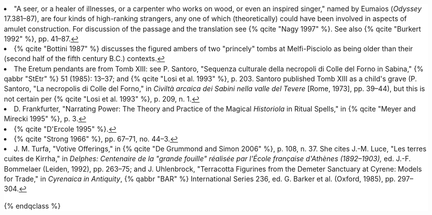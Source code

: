 <li id="fn:277">"A seer, or a healer of illnesses, or a carpenter who works on wood, or even an inspired singer," named by Eumaios (<i>Odyssey</i> 17.381–87), are four kinds of high-ranking strangers, any one of which (theoretically) could have been involved in aspects of amulet construction. For discussion of the passage and the translation see {% qcite "Nagy 1997" %}. See also {% qcite "Burkert 1992" %}, pp. 41–87.<a class="footnote-return" href="#fnref:277">↩</a></li>

<li id="fn:278">{% qcite "Bottini 1987" %} discusses the figured ambers of two "princely" tombs at Melfi-Pisciolo as being older than their (second half of the fifth century B.C.) contexts.<a class="footnote-return" href="#fnref:278">↩</a></li>

<li id="fn:279">The Eretum pendants are from Tomb XIII: see P. Santoro, "Sequenza culturale della necropoli di Colle del Forno in Sabina," {% qabbr "StEtr" %} 51 (1985): 13–37; and {% qcite "Losi et al. 1993" %}, p. 203. Santoro published Tomb XIII as a child's grave (P. Santoro, "La necropolis di Colle del Forno," in <i>Civiltà arcaica dei Sabini nella valle del Tevere</i> [Rome, 1973], pp. 39–44), but this is not certain per {% qcite "Losi et al. 1993" %}, p. 209, n. 1.<a class="footnote-return" href="#fnref:279">↩</a></li>

<li id="fn:280">D. Frankfurter, "Narrating Power: The Theory and Practice of the Magical <i>Historiola</i> in Ritual Spells," in {% qcite "Meyer and Mirecki 1995" %}, p. 3.<a class="footnote-return" href="#fnref:280">↩</a></li>

<li id="fn:281">{% qcite "D'Ercole 1995" %}.<a class="footnote-return" href="#fnref:281">↩</a></li>

<li id="fn:282">{% qcite "Strong 1966" %}, pp. 67–71, no. 44–3.<a class="footnote-return" href="#fnref:282">↩</a></li>

<li id="fn:283">J. M. Turfa, "Votive Offerings," in {% qcite "De Grummond and Simon 2006" %}, p. 108, n. 37. She cites J.-M. Luce, "Les terres cuites de Kirrha," in <i>Delphes: Centenaire de la "grande fouille" réalisée par l'École française d'Athènes (1892–1903),</i> ed. J.-F. Bommelaer (Leiden, 1992), pp. 263–75; and J. Uhlenbrock, "Terracotta Figurines from the Demeter Sanctuary at Cyrene: Models for Trade," in <i>Cyrenaica in Antiquity</i>, {% qabbr "BAR" %} International Series 236, ed. G. Barker et al. (Oxford, 1985), pp. 297–304.<a class="footnote-return" href="#fnref:283">↩</a></li>
</ol>

{% endqclass %}
